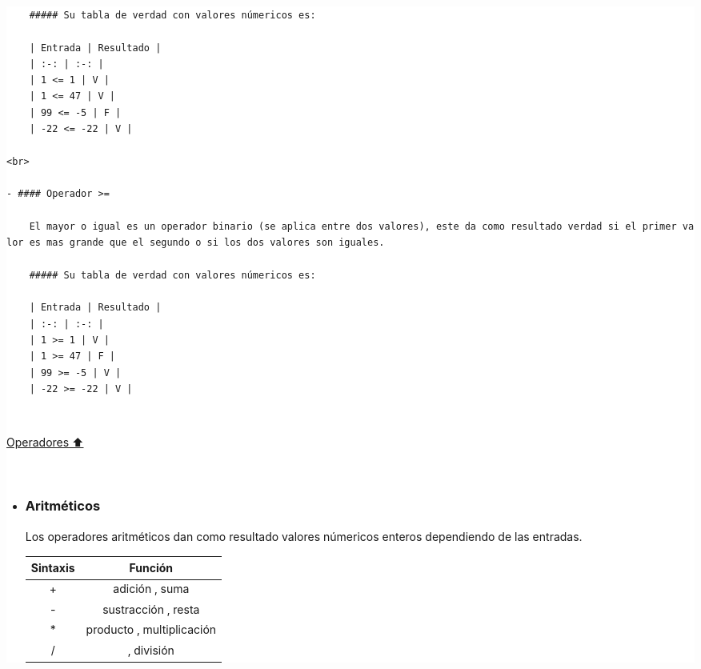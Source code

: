         ##### Su tabla de verdad con valores númericos es:

        | Entrada | Resultado |
        | :-: | :-: |
        | 1 <= 1 | V |
        | 1 <= 47 | V |
        | 99 <= -5 | F |
        | -22 <= -22 | V |

    <br>

    - #### Operador >=

        El mayor o igual es un operador binario (se aplica entre dos valores), este da como resultado verdad si el primer valor es mas grande que el segundo o si los dos valores son iguales.

        ##### Su tabla de verdad con valores númericos es:

        | Entrada | Resultado |
        | :-: | :-: |
        | 1 >= 1 | V |
        | 1 >= 47 | F |
        | 99 >= -5 | V |
        | -22 >= -22 | V |

<br>

[Operadores ⬆](#operadores)


<br> 


- ### Aritméticos

    Los operadores aritméticos dan como resultado valores númericos enteros dependiendo de las entradas.

    | Sintaxis | Función |
    | :-: | :-: |
    | + | adición , suma |
    | - | sustracción , resta |
    | * | producto , multiplicación |
    | / | , división |
